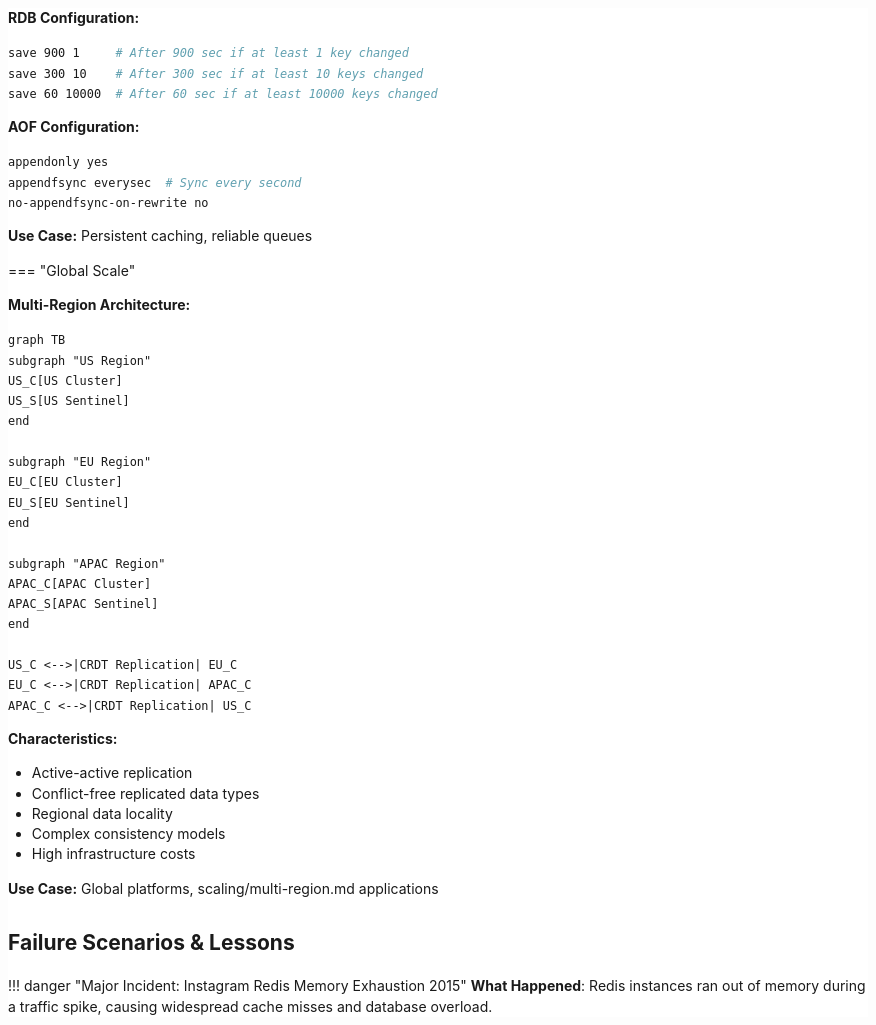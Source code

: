  **RDB Configuration:**
 ```bash
 save 900 1     # After 900 sec if at least 1 key changed
 save 300 10    # After 300 sec if at least 10 keys changed
 save 60 10000  # After 60 sec if at least 10000 keys changed
 ```

 **AOF Configuration:**
 ```bash
 appendonly yes
 appendfsync everysec  # Sync every second
 no-appendfsync-on-rewrite no
 ```

 **Use Case:** Persistent caching, reliable queues

=== "Global Scale"

 **Multi-Region Architecture:**

 ```mermaid
 graph TB
 subgraph "US Region"
 US_C[US Cluster]
 US_S[US Sentinel]
 end
 
 subgraph "EU Region"
 EU_C[EU Cluster]
 EU_S[EU Sentinel]
 end
 
 subgraph "APAC Region"
 APAC_C[APAC Cluster]
 APAC_S[APAC Sentinel]
 end
 
 US_C <-->|CRDT Replication| EU_C
 EU_C <-->|CRDT Replication| APAC_C
 APAC_C <-->|CRDT Replication| US_C
 ```

 **Characteristics:**
 - Active-active replication
 - Conflict-free replicated data types
 - Regional data locality
 - Complex consistency models
 - High infrastructure costs

 **Use Case:** Global platforms, scaling/multi-region.md applications

## Failure Scenarios & Lessons

!!! danger "Major Incident: Instagram Redis Memory Exhaustion 2015"
 **What Happened**: Redis instances ran out of memory during a traffic spike, causing widespread cache misses and database overload.
